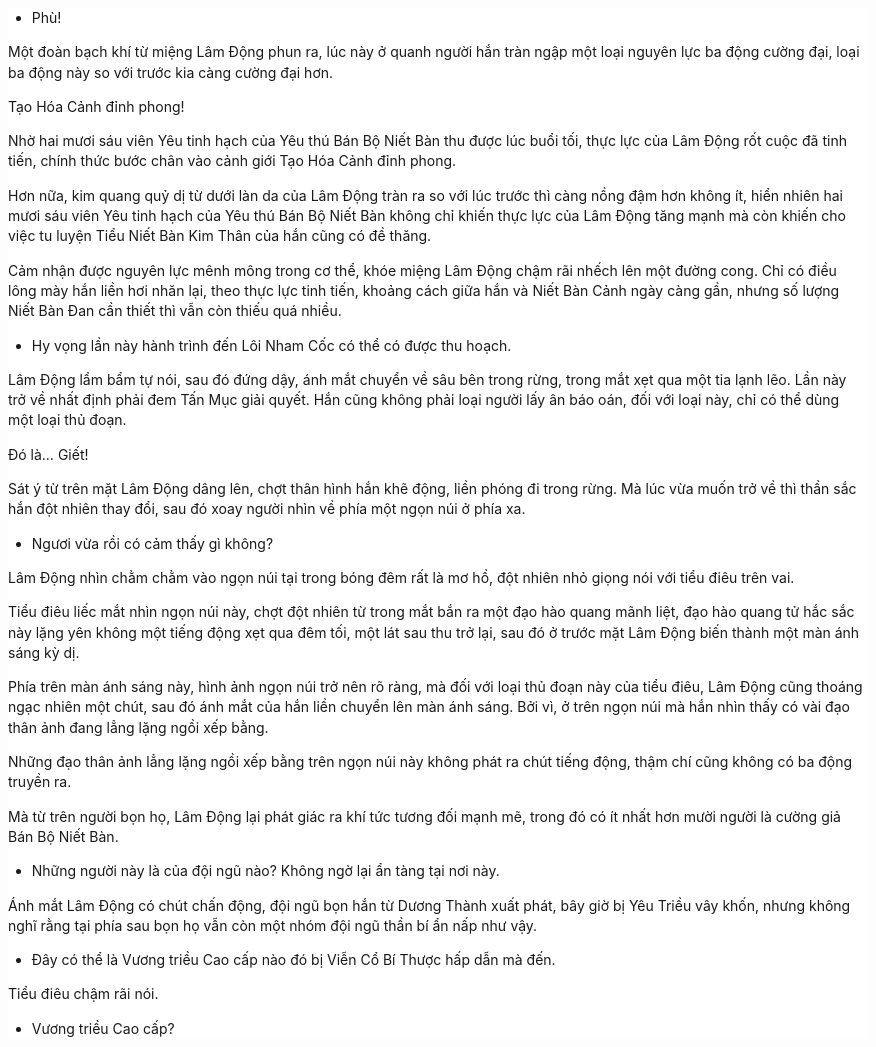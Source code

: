 - Phù!

Một đoàn bạch khí từ miệng Lâm Động phun ra, lúc này ở quanh người hắn tràn ngập một loại nguyên lực ba động cường đại, loại ba động này so với trước kia càng cường đại hơn.

Tạo Hóa Cảnh đỉnh phong!

Nhờ hai mươi sáu viên Yêu tinh hạch của Yêu thú Bán Bộ Niết Bàn thu được lúc buổi tối, thực lực của Lâm Động rốt cuộc đã tinh tiến, chính thức bước chân vào cảnh giới Tạo Hóa Cảnh đỉnh phong.

Hơn nữa, kim quang quỷ dị từ dưới làn da của Lâm Động tràn ra so với lúc trước thì càng nồng đậm hơn không ít, hiển nhiên hai mươi sáu viên Yêu tinh hạch của Yêu thú Bán Bộ Niết Bàn không chỉ khiến thực lực của Lâm Động tăng mạnh mà còn khiến cho việc tu luyện Tiểu Niết Bàn Kim Thân của hắn cũng có đề thăng.

Cảm nhận được nguyên lực mênh mông trong cơ thể, khóe miệng Lâm Động chậm rãi nhếch lên một đường cong. Chỉ có điều lông mày hắn liền hơi nhăn lại, theo thực lực tinh tiến, khoảng cách giữa hắn và Niết Bàn Cảnh ngày càng gần, nhưng số lượng Niết Bàn Đan cần thiết thì vẫn còn thiếu quá nhiều.

- Hy vọng lần này hành trình đến Lôi Nham Cốc có thể có được thu hoạch.

Lâm Động lẩm bẩm tự nói, sau đó đứng dậy, ánh mắt chuyển về sâu bên trong rừng, trong mắt xẹt qua một tia lạnh lẽo. Lần này trở về nhất định phải đem Tấn Mục giải quyết. Hắn cũng không phải loại người lấy ân báo oán, đối với loại này, chỉ có thể dùng một loại thủ đoạn.

Đó là… Giết!

Sát ý từ trên mặt Lâm Động dâng lên, chợt thân hình hắn khẽ động, liền phóng đi trong rừng. Mà lúc vừa muốn trở về thì thần sắc hắn đột nhiên thay đổi, sau đó xoay người nhìn về phía một ngọn núi ở phía xa.

- Ngươi vừa rồi có cảm thấy gì không?

Lâm Động nhìn chằm chằm vào ngọn núi tại trong bóng đêm rất là mơ hồ, đột nhiên nhỏ giọng nói với tiểu điêu trên vai.

Tiểu điêu liếc mắt nhìn ngọn núi này, chợt đột nhiên từ trong mắt bắn ra một đạo hào quang mãnh liệt, đạo hào quang tử hắc sắc này lặng yên không một tiếng động xẹt qua đêm tối, một lát sau thu trở lại, sau đó ở trước mặt Lâm Động biến thành một màn ánh sáng kỳ dị.

Phía trên màn ánh sáng này, hình ảnh ngọn núi trở nên rõ ràng, mà đối với loại thủ đoạn này của tiểu điêu, Lâm Động cũng thoáng ngạc nhiên một chút, sau đó ánh mắt của hắn liền chuyển lên màn ánh sáng. Bởi vì, ở trên ngọn núi mà hắn nhìn thấy có vài đạo thân ảnh đang lẳng lặng ngồi xếp bằng.

Những đạo thân ảnh lẳng lặng ngồi xếp bằng trên ngọn núi này không phát ra chút tiếng động, thậm chí cũng không có ba động truyền ra.

Mà từ trên người bọn họ, Lâm Động lại phát giác ra khí tức tương đối mạnh mẽ, trong đó có ít nhất hơn mười người là cường giả Bán Bộ Niết Bàn.

- Những người này là của đội ngũ nào? Không ngờ lại ẩn tàng tại nơi này.

Ánh mắt Lâm Động có chút chấn động, đội ngũ bọn hắn từ Dương Thành xuất phát, bây giờ bị Yêu Triều vây khốn, nhưng không nghĩ rằng tại phía sau bọn họ vẫn còn một nhóm đội ngũ thần bí ẩn nấp như vậy.

- Đây có thể là Vương triều Cao cấp nào đó bị Viễn Cổ Bí Thược hấp dẫn mà đến.

Tiểu điêu chậm rãi nói.

- Vương triều Cao cấp?

